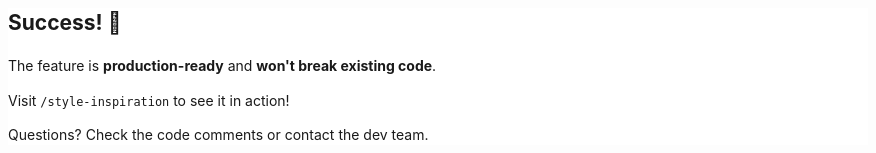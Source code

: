 
## Success! 🎉

The feature is **production-ready** and **won't break existing code**.

Visit `/style-inspiration` to see it in action!

Questions? Check the code comments or contact the dev team.

